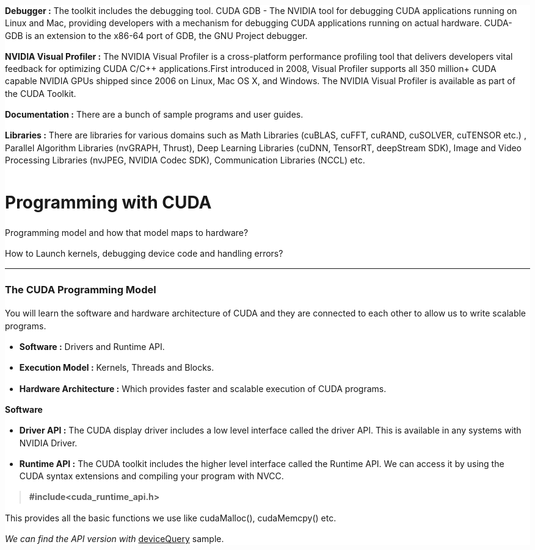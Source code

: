 **Debugger :** The toolkit includes the debugging tool. CUDA GDB - The NVIDIA tool for debugging CUDA applications running on Linux and Mac, providing developers with a mechanism for debugging CUDA applications running on actual hardware. CUDA-GDB is an extension to the x86-64 port of GDB, the GNU Project debugger.

**NVIDIA Visual Profiler :** The NVIDIA Visual Profiler is a cross-platform performance profiling tool that delivers developers vital feedback for optimizing CUDA C/C++ applications.First introduced in 2008, Visual Profiler supports all 350 million+ CUDA capable NVIDIA GPUs shipped since 2006 on Linux, Mac OS X, and Windows. The NVIDIA Visual Profiler is available as part of the CUDA Toolkit.

**Documentation :** There are a bunch of sample programs and user guides.

**Libraries :** There are libraries for various domains such as Math Libraries (cuBLAS, cuFFT, cuRAND, cuSOLVER, cuTENSOR etc.) , Parallel Algorithm Libraries (nvGRAPH, Thrust), Deep Learning Libraries (cuDNN, TensorRT, deepStream SDK), Image and Video Processing Libraries (nvJPEG, NVIDIA Codec SDK), Communication Libraries (NCCL) etc.

#  Programming with CUDA

Programming model and how that model maps to hardware?

How to Launch kernels, debugging device code and handling errors?

---

### **The CUDA Programming Model** 

You will learn the software and hardware architecture of CUDA and they are connected to each other to allow us to write scalable programs.

-   **Software :** Drivers and Runtime API.

-   **Execution Model :** Kernels, Threads and Blocks.

-   **Hardware Architecture :** Which provides faster and scalable execution of CUDA programs.

**Software**

-   **Driver API :** The CUDA display driver includes a low level interface called the driver API. This is available in any systems with NVIDIA Driver.

-   **Runtime API :** The CUDA toolkit includes the higher level interface called the Runtime API. We can access it by using the CUDA syntax extensions and compiling your program with NVCC.

> **\#include\<cuda\_runtime\_api.h\>**

This provides all the basic functions we use like cudaMalloc(), cudaMemcpy() etc.

*We can find the API version with* [deviceQuery](https://stackoverflow.com/questions/54668169/sample-devicequery-cuda-program) sample.
